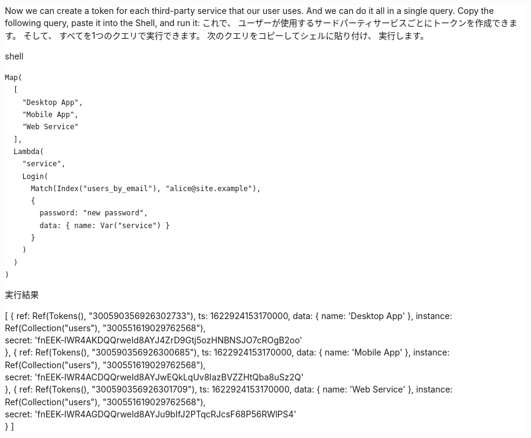 Now we can create a token for each third-party service that our user uses.
And we can do it all in a single query.
Copy the following query,
paste it into the Shell,
and run it:
これで、
ユーザーが使用するサードパーティサービスごとにトークンを作成できます。
そして、
すべてを1つのクエリで実行できます。
次のクエリをコピーしてシェルに貼り付け、
実行します。

shell

```shell
Map(
  [
    "Desktop App",
    "Mobile App",
    "Web Service"
  ],
  Lambda(
    "service",
    Login(
      Match(Index("users_by_email"), "alice@site.example"),
      {
        password: "new password",
        data: { name: Var("service") }
      }
    )
  )
)
```

実行結果

[
  {
    ref: Ref(Tokens(), "300590356926302733"),
    ts: 1622924153170000,
    data: { name: 'Desktop App' },
    instance: Ref(Collection("users"), "300551619029762568"),        
    secret: 'fnEEK-lWR4AKDQQrweId8AYJ4ZrD9Gtj5ozHNBNSJO7cROgB2oo'    
  },
  {
    ref: Ref(Tokens(), "300590356926300685"),
    ts: 1622924153170000,
    data: { name: 'Mobile App' },
    instance: Ref(Collection("users"), "300551619029762568"),        
    secret: 'fnEEK-lWR4ACDQQrweId8AYJwEQkLqUv8IazBVZZHtQba8uSz2Q'    
  },
  {
    ref: Ref(Tokens(), "300590356926301709"),
    ts: 1622924153170000,
    data: { name: 'Web Service' },
    instance: Ref(Collection("users"), "300551619029762568"),        
    secret: 'fnEEK-lWR4AGDQQrweId8AYJu9bIfJ2PTqcRJcsF68P56RWlPS4'    
  }
]
